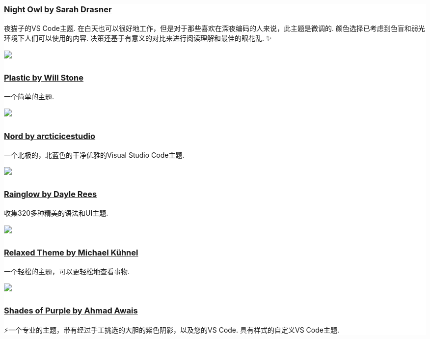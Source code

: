 ### [Night Owl by Sarah Drasner](https://vscodethemes.com/e/sdras.night-owl)

 夜猫子的VS Code主题.  在白天也可以很好地工作，但是对于那些喜欢在深夜编码的人来说，此主题是微调的.  颜色选择已考虑到色盲和弱光环境下人们可以使用的内容.  决策还基于有意义的对比来进行阅读理解和最佳的眼花乱.  ✨

<a href="https://marketplace.visualstudio.com/items?itemName=sdras.night-owl">
  <img src="https://raw.githubusercontent.com/viatsko/awesome-vscode/master/./themes/screenshots/night-owl.png" width=600 />
</a>

### [Plastic by Will Stone](https://vscodethemes.com/e/will-stone.plastic)

一个简单的主题.

<a href="https://vscodethemes.com/e/will-stone.plastic">
  <img src="https://raw.githubusercontent.com/viatsko/awesome-vscode/master/./themes/screenshots/will-stone.plastic.png" width="600" />
</a>

### [Nord by arcticicestudio](https://vscodethemes.com/e/arcticicestudio.nord-visual-studio-code)

一个北极的，北蓝色的干净优雅的Visual Studio Code主题.

<a href="https://vscodethemes.com/e/arcticicestudio.nord-visual-studio-code">
  <img src="https://raw.githubusercontent.com/viatsko/awesome-vscode/master/./themes/screenshots/arcticicestudio.nord-visual-studio-code.png" width="600" />
</a>

### [Rainglow by Dayle Rees](https://vscodethemes.com/e/daylerees.rainglow)

收集320多种精美的语法和UI主题.

<a href="https://vscodethemes.com/e/daylerees.rainglow">
  <img src="https://raw.githubusercontent.com/rainglow/examples/master/vscode/gloom-contrast.png" width="600" />
</a>

### [Relaxed Theme by Michael Kühnel](https://vscodethemes.com/e/mischah.relaxed-theme)

一个轻松的主题，可以更轻松地查看事物.

<a href="https://vscodethemes.com/e/mischah.relaxed-theme">
  <img src="https://raw.githubusercontent.com/viatsko/awesome-vscode/master/./themes/screenshots/relaxed-theme.png" width="600" />
</a>

### [Shades of Purple by Ahmad Awais](https://vscodethemes.com/e/ahmadawais.shades-of-purple)

 ⚡一个专业的主题，带有经过手工挑选的大胆的紫色阴影，以及您的VS Code.  具有样式的自定义VS Code主题.
